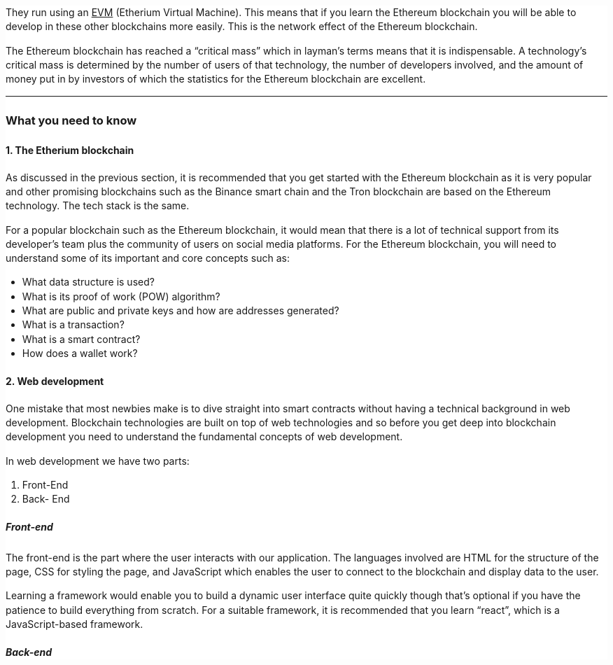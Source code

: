 They run using an [EVM](https://coinmarketcap.com/alexandria/glossary/Ethereum-virtual-machine-evm) (Etherium Virtual Machine). This means that if you learn the Ethereum blockchain you will be able to develop in these other blockchains more easily. This is the network effect of the Ethereum blockchain.

The Ethereum blockchain has reached a “critical mass” which in layman’s terms means that it is indispensable. A technology’s critical mass is determined by the number of users of that technology, the number of developers involved, and the amount of money put in by investors of which the statistics for the Ethereum blockchain are excellent.

---


### What you need to know

#### 1. The Etherium blockchain

As discussed in the previous section, it is recommended that you get started with the Ethereum blockchain as it is very popular and other promising blockchains such as the Binance smart chain and the Tron blockchain are based on the Ethereum technology. The tech stack is the same.

For a popular blockchain such as the Ethereum blockchain, it would mean that there is a lot of technical support from its developer’s team plus the community of users on social media platforms. For the Ethereum blockchain, you will need to understand some of its important and core concepts such as:

-   What data structure is used?
-   What is its proof of work (POW) algorithm?
-   What are public and private keys and how are addresses generated?
-   What is a transaction?
-   What is a smart contract?
-   How does a wallet work?

#### 2. Web development

One mistake that most newbies make is to dive straight into smart contracts without having a technical background in web development. Blockchain technologies are built on top of web technologies and so before you get deep into blockchain development you need to understand the fundamental concepts of web development.

In web development we have two parts:

1.  Front-End
2.  Back- End

##### Front-end

The front-end is the part where the user interacts with our application. The languages involved are HTML for the structure of the page, CSS for styling the page, and JavaScript which enables the user to connect to the blockchain and display data to the user.

Learning a framework would enable you to build a dynamic user interface quite quickly though that’s optional if you have the patience to build everything from scratch. For a suitable framework, it is recommended that you learn “react”, which is a JavaScript-based framework.

##### Back-end
